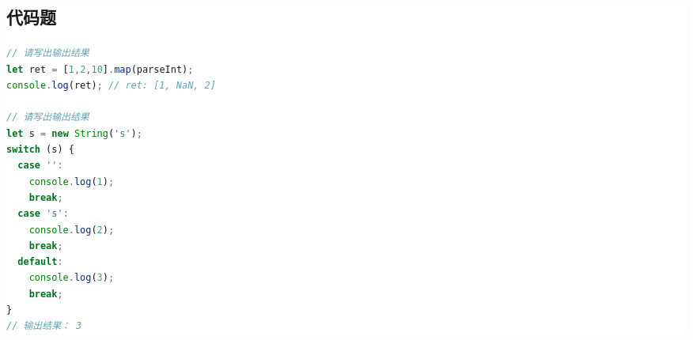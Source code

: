 ## 代码题

```javascript
// 请写出输出结果
let ret = [1,2,10].map(parseInt);
console.log(ret); // ret: [1, NaN, 2]

// 请写出输出结果
let s = new String('s');
switch (s) {
  case '':
    console.log(1);
    break;
  case 's':
    console.log(2);
    break;
  default:
    console.log(3);
    break;
}
// 输出结果： 3
```
